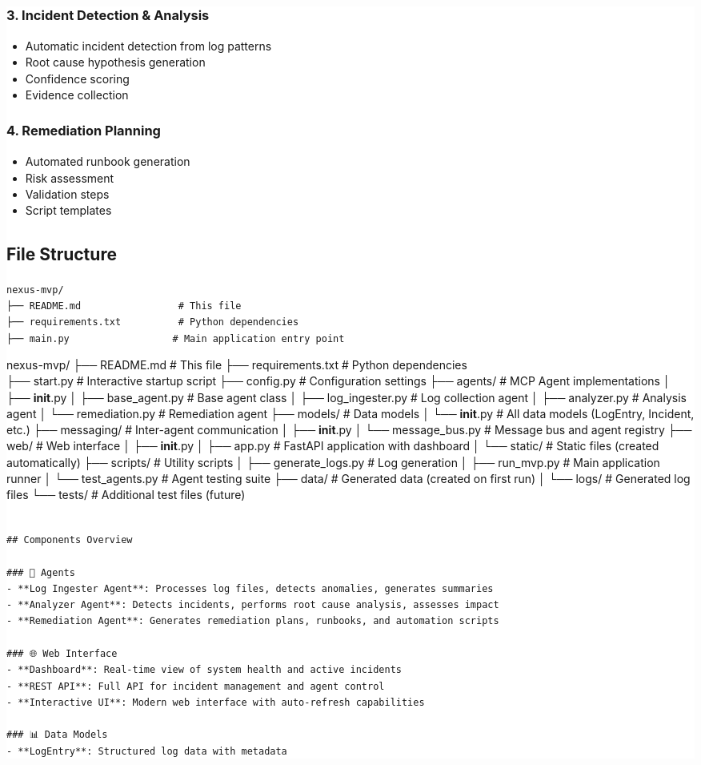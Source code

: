 ### 3. Incident Detection & Analysis
- Automatic incident detection from log patterns
- Root cause hypothesis generation
- Confidence scoring
- Evidence collection

### 4. Remediation Planning
- Automated runbook generation
- Risk assessment
- Validation steps
- Script templates

## File Structure

```
nexus-mvp/
├── README.md                 # This file
├── requirements.txt          # Python dependencies
├── main.py                  # Main application entry point
```
nexus-mvp/
├── README.md                 # This file
├── requirements.txt          # Python dependencies  
├── start.py                 # Interactive startup script
├── config.py                # Configuration settings
├── agents/                  # MCP Agent implementations
│   ├── __init__.py
│   ├── base_agent.py        # Base agent class
│   ├── log_ingester.py      # Log collection agent
│   ├── analyzer.py          # Analysis agent
│   └── remediation.py       # Remediation agent
├── models/                  # Data models
│   └── __init__.py          # All data models (LogEntry, Incident, etc.)
├── messaging/               # Inter-agent communication
│   ├── __init__.py
│   └── message_bus.py       # Message bus and agent registry
├── web/                     # Web interface
│   ├── __init__.py
│   ├── app.py              # FastAPI application with dashboard
│   └── static/             # Static files (created automatically)
├── scripts/                # Utility scripts
│   ├── generate_logs.py    # Log generation
│   ├── run_mvp.py          # Main application runner
│   └── test_agents.py      # Agent testing suite
├── data/                   # Generated data (created on first run)
│   └── logs/               # Generated log files
└── tests/                  # Additional test files (future)
```

## Components Overview

### 🤖 Agents
- **Log Ingester Agent**: Processes log files, detects anomalies, generates summaries
- **Analyzer Agent**: Detects incidents, performs root cause analysis, assesses impact
- **Remediation Agent**: Generates remediation plans, runbooks, and automation scripts

### 🌐 Web Interface  
- **Dashboard**: Real-time view of system health and active incidents
- **REST API**: Full API for incident management and agent control
- **Interactive UI**: Modern web interface with auto-refresh capabilities

### 📊 Data Models
- **LogEntry**: Structured log data with metadata
```